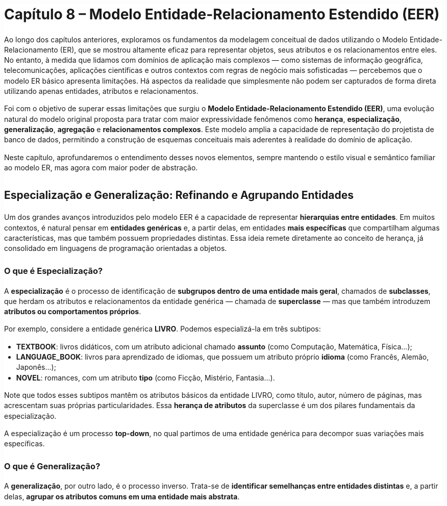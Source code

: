 # Capítulo 8 – Modelo Entidade-Relacionamento Estendido (EER)

Ao longo dos capítulos anteriores, exploramos os fundamentos da modelagem conceitual de dados utilizando o Modelo Entidade-Relacionamento (ER), que se mostrou altamente eficaz para representar objetos, seus atributos e os relacionamentos entre eles. No entanto, à medida que lidamos com domínios de aplicação mais complexos — como sistemas de informação geográfica, telecomunicações, aplicações científicas e outros contextos com regras de negócio mais sofisticadas — percebemos que o modelo ER básico apresenta limitações. Há aspectos da realidade que simplesmente não podem ser capturados de forma direta utilizando apenas entidades, atributos e relacionamentos.

Foi com o objetivo de superar essas limitações que surgiu o **Modelo Entidade-Relacionamento Estendido (EER)**, uma evolução natural do modelo original proposta para tratar com maior expressividade fenômenos como **herança**, **especialização**, **generalização**, **agregação** e **relacionamentos complexos**. Este modelo amplia a capacidade de representação do projetista de banco de dados, permitindo a construção de esquemas conceituais mais aderentes à realidade do domínio de aplicação.

Neste capítulo, aprofundaremos o entendimento desses novos elementos, sempre mantendo o estilo visual e semântico familiar ao modelo ER, mas agora com maior poder de abstração.

## Especialização e Generalização: Refinando e Agrupando Entidades

Um dos grandes avanços introduzidos pelo modelo EER é a capacidade de representar **hierarquias entre entidades**. Em muitos contextos, é natural pensar em **entidades genéricas** e, a partir delas, em entidades **mais específicas** que compartilham algumas características, mas que também possuem propriedades distintas. Essa ideia remete diretamente ao conceito de herança, já consolidado em linguagens de programação orientadas a objetos.

### O que é Especialização?

A **especialização** é o processo de identificação de **subgrupos dentro de uma entidade mais geral**, chamados de **subclasses**, que herdam os atributos e relacionamentos da entidade genérica — chamada de **superclasse** — mas que também introduzem **atributos ou comportamentos próprios**.

Por exemplo, considere a entidade genérica **LIVRO**. Podemos especializá-la em três subtipos:

- **TEXTBOOK**: livros didáticos, com um atributo adicional chamado **assunto** (como Computação, Matemática, Física...);
- **LANGUAGE_BOOK**: livros para aprendizado de idiomas, que possuem um atributo próprio **idioma** (como Francês, Alemão, Japonês...);
- **NOVEL**: romances, com um atributo **tipo** (como Ficção, Mistério, Fantasia...).

Note que todos esses subtipos mantêm os atributos básicos da entidade LIVRO, como título, autor, número de páginas, mas acrescentam suas próprias particularidades. Essa **herança de atributos** da superclasse é um dos pilares fundamentais da especialização.

A especialização é um processo **top-down**, no qual partimos de uma entidade genérica para decompor suas variações mais específicas.

### O que é Generalização?

A **generalização**, por outro lado, é o processo inverso. Trata-se de **identificar semelhanças entre entidades distintas** e, a partir delas, **agrupar os atributos comuns em uma entidade mais abstrata**.

